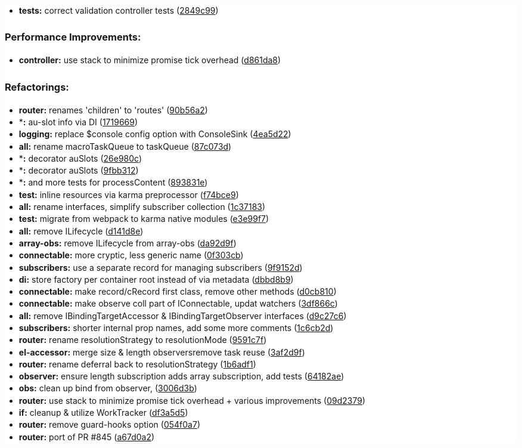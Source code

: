 * **tests:** correct validation controller tests ([2849c99](https://github.com/aurelia/aurelia/commit/2849c99))


### Performance Improvements:

* **controller:** use stack to minimize promise tick overhead ([d861da8](https://github.com/aurelia/aurelia/commit/d861da8))


### Refactorings:

* **router:** renames 'children' to 'routes' ([90b56a2](https://github.com/aurelia/aurelia/commit/90b56a2))
* ***:** au-slot info via DI ([1719669](https://github.com/aurelia/aurelia/commit/1719669))
* **logging:** replace $console config option with ConsoleSink ([4ea5d22](https://github.com/aurelia/aurelia/commit/4ea5d22))
* **all:** rename macroTaskQueue to taskQueue ([87c073d](https://github.com/aurelia/aurelia/commit/87c073d))
* ***:** decorator auSlots ([26e980c](https://github.com/aurelia/aurelia/commit/26e980c))
* ***:** decorator auSlots ([9fbb312](https://github.com/aurelia/aurelia/commit/9fbb312))
* ***:** and more tests for processContent ([893831e](https://github.com/aurelia/aurelia/commit/893831e))
* **test:** inline resources via karma preprocessor ([f74bce9](https://github.com/aurelia/aurelia/commit/f74bce9))
* **all:** rename interfaces, simplify subscriber collection ([1c37183](https://github.com/aurelia/aurelia/commit/1c37183))
* **test:** migrate from webpack to karma native modules ([e3e99f7](https://github.com/aurelia/aurelia/commit/e3e99f7))
* **all:** remove ILifecycle ([d141d8e](https://github.com/aurelia/aurelia/commit/d141d8e))
* **array-obs:** remove ILifecycle from array-obs ([da92d9f](https://github.com/aurelia/aurelia/commit/da92d9f))
* **connectable:** more cryptic, less generic name ([0f303cb](https://github.com/aurelia/aurelia/commit/0f303cb))
* **subscribers:** use a separate record for managing subscribers ([9f9152d](https://github.com/aurelia/aurelia/commit/9f9152d))
* **di:** store factory per container root instead of via metadata ([dbbd8b9](https://github.com/aurelia/aurelia/commit/dbbd8b9))
* **connectable:** make record/cRecord first class, remove other methods ([d0cb810](https://github.com/aurelia/aurelia/commit/d0cb810))
* **connectable:** make observe coll part of IConnectable, updat watchers ([3df866c](https://github.com/aurelia/aurelia/commit/3df866c))
* **all:** remove IBindingTargetAccessor & IBindingTargetObserver interfaces ([d9c27c6](https://github.com/aurelia/aurelia/commit/d9c27c6))
* **subscribers:** shorter internal prop names, add some more comments ([1c6cb2d](https://github.com/aurelia/aurelia/commit/1c6cb2d))
* **router:** rename resolutionStrategy to resolutionMode ([9591c7f](https://github.com/aurelia/aurelia/commit/9591c7f))
* **el-accessor:** merge size & length observersremove task reuse ([3af2d9f](https://github.com/aurelia/aurelia/commit/3af2d9f))
* **router:** rename deferral back to resolutionStrategy ([1b6adf1](https://github.com/aurelia/aurelia/commit/1b6adf1))
* **observer:** ensure length subscription adds array subscription, add tests ([64182ae](https://github.com/aurelia/aurelia/commit/64182ae))
* **obs:** clean up bind from observer, ([3006d3b](https://github.com/aurelia/aurelia/commit/3006d3b))
* **router:** use stack to minimize promise tick overhead + various improvements ([09d2379](https://github.com/aurelia/aurelia/commit/09d2379))
* **if:** cleanup & utilize WorkTracker ([df3a5d5](https://github.com/aurelia/aurelia/commit/df3a5d5))
* **router:** remove guard-hooks option ([054f0a7](https://github.com/aurelia/aurelia/commit/054f0a7))
* **router:** port of PR #845 ([a67d0a2](https://github.com/aurelia/aurelia/commit/a67d0a2))
